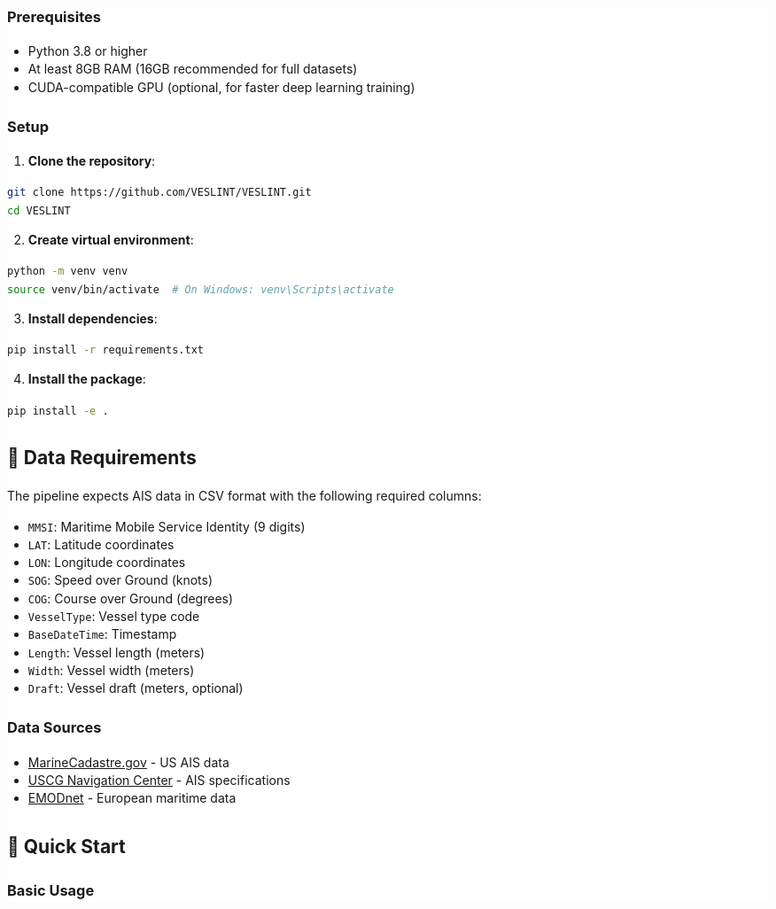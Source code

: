 ### Prerequisites

- Python 3.8 or higher
- At least 8GB RAM (16GB recommended for full datasets)
- CUDA-compatible GPU (optional, for faster deep learning training)

### Setup

1. **Clone the repository**:
```bash
git clone https://github.com/VESLINT/VESLINT.git
cd VESLINT
```

2. **Create virtual environment**:
```bash
python -m venv venv
source venv/bin/activate  # On Windows: venv\Scripts\activate
```

3. **Install dependencies**:
```bash
pip install -r requirements.txt
```

4. **Install the package**:
```bash
pip install -e .
```

## 📁 Data Requirements

The pipeline expects AIS data in CSV format with the following required columns:

- `MMSI`: Maritime Mobile Service Identity (9 digits)
- `LAT`: Latitude coordinates
- `LON`: Longitude coordinates
- `SOG`: Speed over Ground (knots)
- `COG`: Course over Ground (degrees)
- `VesselType`: Vessel type code
- `BaseDateTime`: Timestamp
- `Length`: Vessel length (meters)
- `Width`: Vessel width (meters)
- `Draft`: Vessel draft (meters, optional)

### Data Sources

- [MarineCadastre.gov](https://hub.marinecadastre.gov/pages/vesseltraffic) - US AIS data
- [USCG Navigation Center](https://www.navcen.uscg.gov/) - AIS specifications
- [EMODnet](https://www.emodnet-humanactivities.eu/) - European maritime data

## 🚀 Quick Start

### Basic Usage
